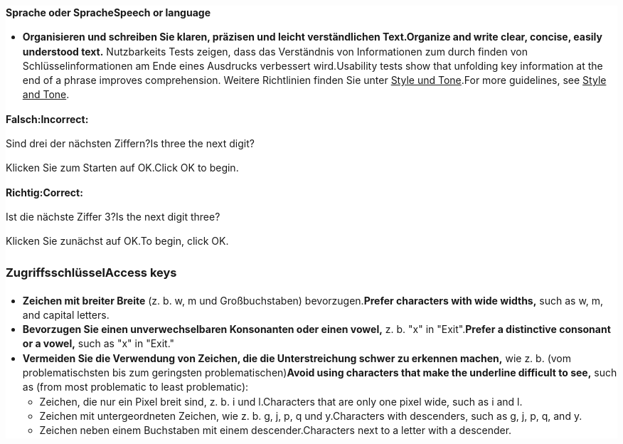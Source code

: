 <span data-ttu-id="1617c-309">**Sprache oder Sprache**</span><span class="sxs-lookup"><span data-stu-id="1617c-309">**Speech or language**</span></span>

-   <span data-ttu-id="1617c-310">**Organisieren und schreiben Sie klaren, präzisen und leicht verständlichen Text.**</span><span class="sxs-lookup"><span data-stu-id="1617c-310">**Organize and write clear, concise, easily understood text.**</span></span> <span data-ttu-id="1617c-311">Nutzbarkeits Tests zeigen, dass das Verständnis von Informationen zum durch finden von Schlüsselinformationen am Ende eines Ausdrucks verbessert wird.</span><span class="sxs-lookup"><span data-stu-id="1617c-311">Usability tests show that unfolding key information at the end of a phrase improves comprehension.</span></span> <span data-ttu-id="1617c-312">Weitere Richtlinien finden Sie unter [Style und Tone](text-style-tone.md).</span><span class="sxs-lookup"><span data-stu-id="1617c-312">For more guidelines, see [Style and Tone](text-style-tone.md).</span></span>

<span data-ttu-id="1617c-313">**Falsch:**</span><span class="sxs-lookup"><span data-stu-id="1617c-313">**Incorrect:**</span></span>

<span data-ttu-id="1617c-314">Sind drei der nächsten Ziffern?</span><span class="sxs-lookup"><span data-stu-id="1617c-314">Is three the next digit?</span></span>

<span data-ttu-id="1617c-315">Klicken Sie zum Starten auf OK.</span><span class="sxs-lookup"><span data-stu-id="1617c-315">Click OK to begin.</span></span>

<span data-ttu-id="1617c-316">**Richtig:**</span><span class="sxs-lookup"><span data-stu-id="1617c-316">**Correct:**</span></span>

<span data-ttu-id="1617c-317">Ist die nächste Ziffer 3?</span><span class="sxs-lookup"><span data-stu-id="1617c-317">Is the next digit three?</span></span>

<span data-ttu-id="1617c-318">Klicken Sie zunächst auf OK.</span><span class="sxs-lookup"><span data-stu-id="1617c-318">To begin, click OK.</span></span>

### <a name="access-keys"></a><span data-ttu-id="1617c-319">Zugriffsschlüssel</span><span class="sxs-lookup"><span data-stu-id="1617c-319">Access keys</span></span>

-   <span data-ttu-id="1617c-320">**Zeichen mit breiter Breite** (z. b. w, m und Großbuchstaben) bevorzugen.</span><span class="sxs-lookup"><span data-stu-id="1617c-320">**Prefer characters with wide widths,** such as w, m, and capital letters.</span></span>
-   <span data-ttu-id="1617c-321">**Bevorzugen Sie einen unverwechselbaren Konsonanten oder einen vowel,** z. b. "x" in "Exit".</span><span class="sxs-lookup"><span data-stu-id="1617c-321">**Prefer a distinctive consonant or a vowel,** such as "x" in "Exit."</span></span>
-   <span data-ttu-id="1617c-322">**Vermeiden Sie die Verwendung von Zeichen, die die Unterstreichung schwer zu erkennen machen,** wie z. b. (vom problematischsten bis zum geringsten problematischen)</span><span class="sxs-lookup"><span data-stu-id="1617c-322">**Avoid using characters that make the underline difficult to see,** such as (from most problematic to least problematic):</span></span>
    -   <span data-ttu-id="1617c-323">Zeichen, die nur ein Pixel breit sind, z. b. i und l.</span><span class="sxs-lookup"><span data-stu-id="1617c-323">Characters that are only one pixel wide, such as i and l.</span></span>
    -   <span data-ttu-id="1617c-324">Zeichen mit untergeordneten Zeichen, wie z. b. g, j, p, q und y.</span><span class="sxs-lookup"><span data-stu-id="1617c-324">Characters with descenders, such as g, j, p, q, and y.</span></span>
    -   <span data-ttu-id="1617c-325">Zeichen neben einem Buchstaben mit einem descender.</span><span class="sxs-lookup"><span data-stu-id="1617c-325">Characters next to a letter with a descender.</span></span>
